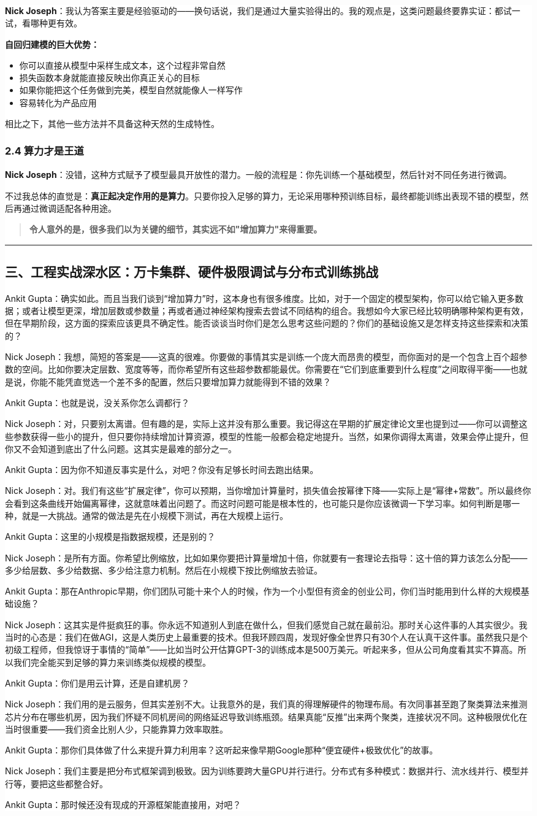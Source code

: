 **Nick Joseph**：我认为答案主要是经验驱动的——换句话说，我们是通过大量实验得出的。我的观点是，这类问题最终要靠实证：都试一试，看哪种更有效。

**自回归建模的巨大优势：**

- 你可以直接从模型中采样生成文本，这个过程非常自然
- 损失函数本身就能直接反映出你真正关心的目标
- 如果你能把这个任务做到完美，模型自然就能像人一样写作
- 容易转化为产品应用

相比之下，其他一些方法并不具备这种天然的生成特性。

### 2.4 算力才是王道

**Nick Joseph**：没错，这种方式赋予了模型最具开放性的潜力。一般的流程是：你先训练一个基础模型，然后针对不同任务进行微调。

不过我总体的直觉是：**真正起决定作用的是算力**。只要你投入足够的算力，无论采用哪种预训练目标，最终都能训练出表现不错的模型，然后再通过微调适配各种用途。

> **令人意外的是，很多我们以为关键的细节，其实远不如"增加算力"来得重要。**

---

## 三、工程实战深水区：万卡集群、硬件极限调试与分布式训练挑战

Ankit Gupta：确实如此。而且当我们谈到“增加算力”时，这本身也有很多维度。比如，对于一个固定的模型架构，你可以给它输入更多数据；或者让模型更深，增加层数或参数量；再或者通过神经架构搜索去尝试不同结构的组合。我想如今大家已经比较明确哪种架构更有效，但在早期阶段，这方面的探索应该更具不确定性。能否谈谈当时你们是怎么思考这些问题的？你们的基础设施又是怎样支持这些探索和决策的？

Nick Joseph：我想，简短的答案是——这真的很难。你要做的事情其实是训练一个庞大而昂贵的模型，而你面对的是一个包含上百个超参数的空间。比如你要决定层数、宽度等等，而你希望所有这些超参数都能最优。你需要在“它们到底重要到什么程度”之间取得平衡——也就是说，你能不能凭直觉选一个差不多的配置，然后只要增加算力就能得到不错的效果？

Ankit Gupta：也就是说，没关系你怎么调都行？

Nick Joseph：对，只要别太离谱。但有趣的是，实际上这并没有那么重要。我记得这在早期的扩展定律论文里也提到过——你可以调整这些参数获得一些小的提升，但只要你持续增加计算资源，模型的性能一般都会稳定地提升。当然，如果你调得太离谱，效果会停止提升，但你又不会知道到底出了什么问题。这其实是最难的部分之一。

Ankit Gupta：因为你不知道反事实是什么，对吧？你没有足够长时间去跑出结果。

Nick Joseph：对。我们有这些“扩展定律”，你可以预期，当你增加计算量时，损失值会按幂律下降——实际上是“幂律+常数”。所以最终你会看到这条曲线开始偏离幂律，这就意味着出问题了。而这时问题可能是根本性的，也可能只是你应该微调一下学习率。如何判断是哪一种，就是一大挑战。通常的做法是先在小规模下测试，再在大规模上运行。

Ankit Gupta：这里的小规模是指数据规模，还是别的？

Nick Joseph：是所有方面。你希望比例缩放，比如如果你要把计算量增加十倍，你就要有一套理论去指导：这十倍的算力该怎么分配——多少给层数、多少给数据、多少给注意力机制。然后在小规模下按比例缩放去验证。

Ankit Gupta：那在Anthropic早期，你们团队可能十来个人的时候，作为一个小型但有资金的创业公司，你们当时能用到什么样的大规模基础设施？

Nick Joseph：这其实是件挺疯狂的事。你永远不知道别人到底在做什么，但我们感觉自己就在最前沿。那时关心这件事的人其实很少。我当时的心态是：我们在做AGI，这是人类历史上最重要的技术。但我环顾四周，发现好像全世界只有30个人在认真干这件事。虽然我只是个初级工程师，但我惊讶于事情的“简单”——比如当时公开估算GPT-3的训练成本是500万美元。听起来多，但从公司角度看其实不算高。所以我们完全能买到足够的算力来训练类似规模的模型。

Ankit Gupta：你们是用云计算，还是自建机房？

Nick Joseph：我们用的是云服务，但其实差别不大。让我意外的是，我们真的得理解硬件的物理布局。有次同事甚至跑了聚类算法来推测芯片分布在哪些机房，因为我们怀疑不同机房间的网络延迟导致训练瓶颈。结果真能“反推”出来两个聚类，连接状况不同。这种极限优化在当时很重要——我们资金比别人少，只能靠算力效率取胜。

Ankit Gupta：那你们具体做了什么来提升算力利用率？这听起来像早期Google那种“便宜硬件+极致优化”的故事。

Nick Joseph：我们主要是把分布式框架调到极致。因为训练要跨大量GPU并行进行。分布式有多种模式：数据并行、流水线并行、模型并行等，要把这些都整合好。

Ankit Gupta：那时候还没有现成的开源框架能直接用，对吧？
